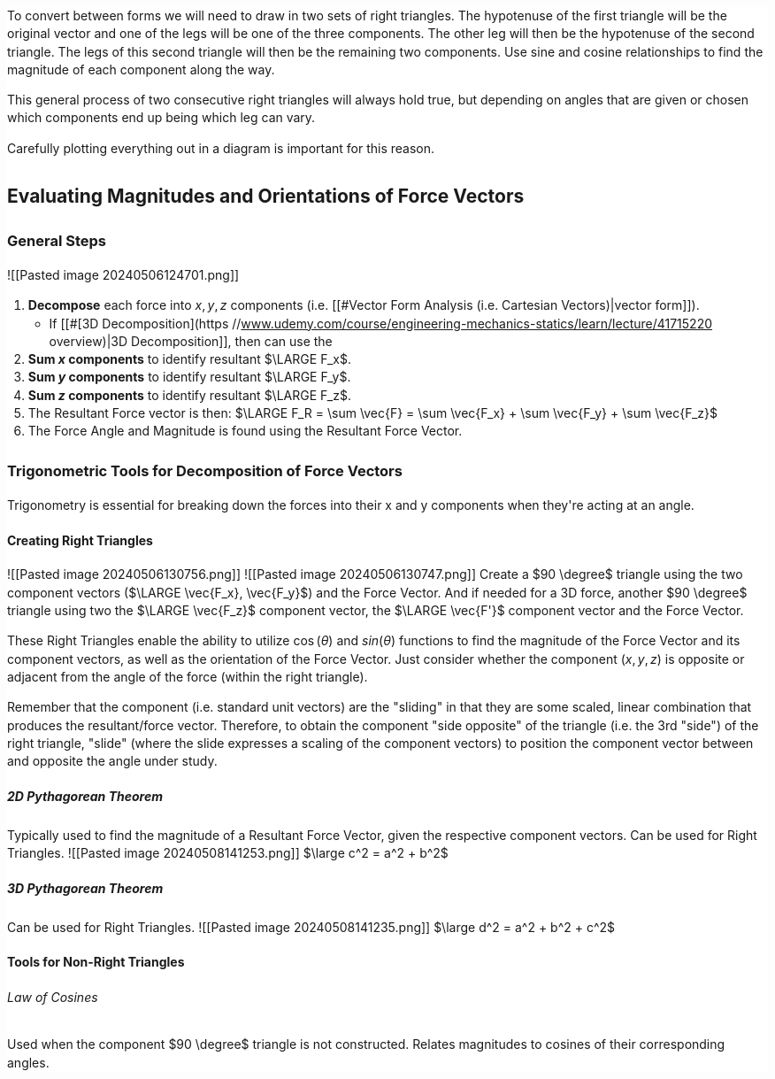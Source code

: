 To convert between forms we will need to draw in two sets of right triangles. 
The hypotenuse of the first triangle will be the original vector and one of the legs will be one of the three components. 
	The other leg will then be the hypotenuse of the second triangle. 
		The legs of this second triangle will then be the remaining two components. 
			Use sine and cosine relationships to find the magnitude of each component along the way. 

This general process of two consecutive right triangles will always hold true, but depending on angles that are given or chosen which components end up being which leg can vary. 

Carefully plotting everything out in a diagram is important for this reason.
## Evaluating Magnitudes and Orientations of Force Vectors
### General Steps
![[Pasted image 20240506124701.png]]
1. **Decompose** each force into $x, y, z$ components (i.e. [[#Vector Form Analysis (i.e. Cartesian Vectors)|vector form]]).
	- If [[#[3D Decomposition](https //www.udemy.com/course/engineering-mechanics-statics/learn/lecture/41715220 overview)|3D Decomposition]], then can use the 
2. **Sum $x$ components** to identify resultant $\LARGE F_x$.
3. **Sum $y$ components** to identify resultant $\LARGE F_y$.
4. **Sum $z$ components** to identify resultant $\LARGE F_z$.
5. The Resultant Force vector is then: $\LARGE F_R = \sum \vec{F} = \sum \vec{F_x} + \sum \vec{F_y} + \sum \vec{F_z}$ 
6. The Force Angle and Magnitude is found using the Resultant Force Vector.
### Trigonometric Tools for Decomposition of Force Vectors 
Trigonometry is essential for breaking down the forces into their x and y components when they're acting at an angle. 
#### Creating Right Triangles
![[Pasted image 20240506130756.png]] ![[Pasted image 20240506130747.png]]
Create a $90 \degree$ triangle using the two component vectors ($\LARGE \vec{F_x}, \vec{F_y}$) and the Force Vector.
	And if needed for a 3D force, another $90 \degree$ triangle using two the $\LARGE \vec{F_z}$ component vector, the $\LARGE \vec{F'}$ component vector and the Force Vector.  

These Right Triangles enable the ability to utilize $\cos(\theta)$ and $sin(\theta)$ functions to find the magnitude of the Force Vector and its component vectors, as well as the orientation of the Force Vector.
	Just consider whether the component ($x, y, z$) is opposite or adjacent from the angle of the force (within the right triangle).

Remember that the component (i.e. standard unit vectors) are the "sliding" in that they are some scaled, linear combination that produces the resultant/force vector. 
	Therefore, to obtain the component "side opposite" of the triangle (i.e. the 3rd "side") of the right triangle, "slide" (where the slide expresses a scaling of the component vectors) to position the component vector between and opposite the angle under study.
##### 2D Pythagorean Theorem
Typically used to find the magnitude of a Resultant Force Vector, given the respective component vectors. 
Can be used for Right Triangles.
![[Pasted image 20240508141253.png]]
$\large c^2 = a^2 + b^2$
##### 3D Pythagorean Theorem
Can be used for Right Triangles.
![[Pasted image 20240508141235.png]]
$\large d^2 = a^2 + b^2 + c^2$
#### Tools for Non-Right Triangles
###### Law of Cosines
Used when the component $90 \degree$ triangle is not constructed.
Relates magnitudes to cosines of their corresponding angles.